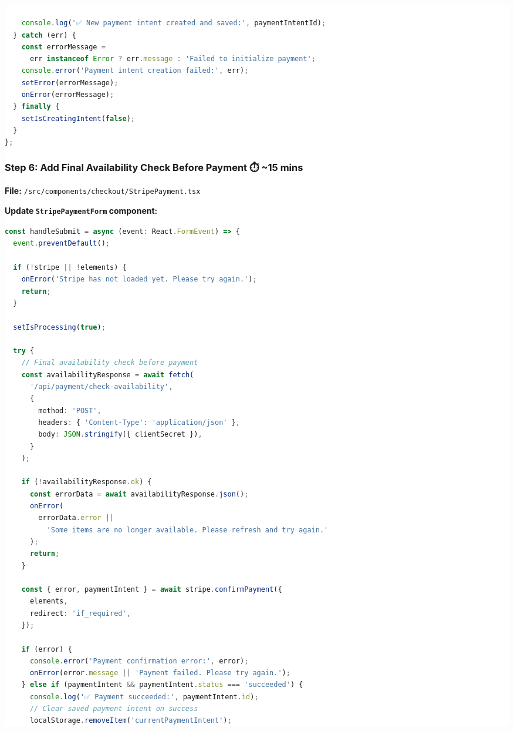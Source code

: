 ```typescript

    console.log('✅ New payment intent created and saved:', paymentIntentId);
  } catch (err) {
    const errorMessage =
      err instanceof Error ? err.message : 'Failed to initialize payment';
    console.error('Payment intent creation failed:', err);
    setError(errorMessage);
    onError(errorMessage);
  } finally {
    setIsCreatingIntent(false);
  }
};
```

### **Step 6: Add Final Availability Check Before Payment** ⏱️ ~15 mins

**File:** `/src/components/checkout/StripePayment.tsx`

**Update `StripePaymentForm` component:**

```typescript
const handleSubmit = async (event: React.FormEvent) => {
  event.preventDefault();

  if (!stripe || !elements) {
    onError('Stripe has not loaded yet. Please try again.');
    return;
  }

  setIsProcessing(true);

  try {
    // Final availability check before payment
    const availabilityResponse = await fetch(
      '/api/payment/check-availability',
      {
        method: 'POST',
        headers: { 'Content-Type': 'application/json' },
        body: JSON.stringify({ clientSecret }),
      }
    );

    if (!availabilityResponse.ok) {
      const errorData = await availabilityResponse.json();
      onError(
        errorData.error ||
          'Some items are no longer available. Please refresh and try again.'
      );
      return;
    }

    const { error, paymentIntent } = await stripe.confirmPayment({
      elements,
      redirect: 'if_required',
    });

    if (error) {
      console.error('Payment confirmation error:', error);
      onError(error.message || 'Payment failed. Please try again.');
    } else if (paymentIntent && paymentIntent.status === 'succeeded') {
      console.log('✅ Payment succeeded:', paymentIntent.id);
      // Clear saved payment intent on success
      localStorage.removeItem('currentPaymentIntent');
```